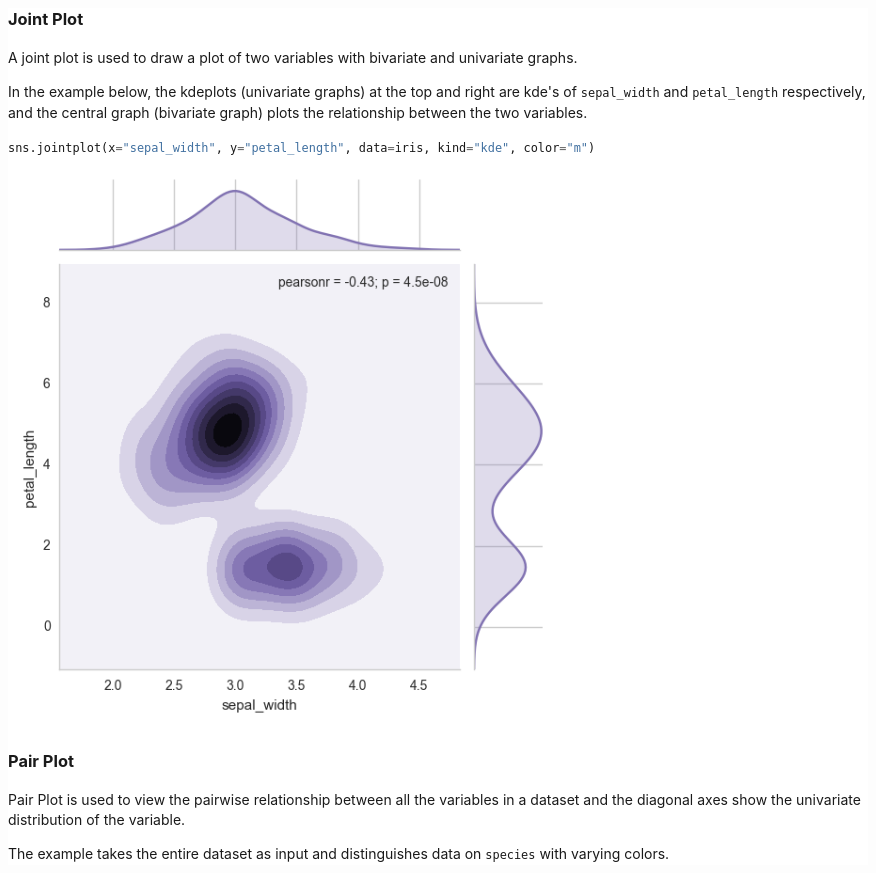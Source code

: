 
### <a name="joint"></a>Joint Plot

A joint plot is used to draw a plot of two variables with bivariate and univariate graphs.

In the example below, the kdeplots (univariate graphs) at the top and right are kde's of `sepal_width` and `petal_length` respectively, and the central graph (bivariate graph) plots the relationship between the two variables.


```python
sns.jointplot(x="sepal_width", y="petal_length", data=iris, kind="kde", color="m")
```

<img src="../images/seaborn/output_53_2.png" width="550" height="550" />

### <a name="pair"></a>Pair Plot

Pair Plot is used to view the pairwise relationship between all the variables in a dataset and the diagonal axes show the univariate distribution of the variable.

The example takes the entire dataset as input and distinguishes data on `species` with varying colors.


